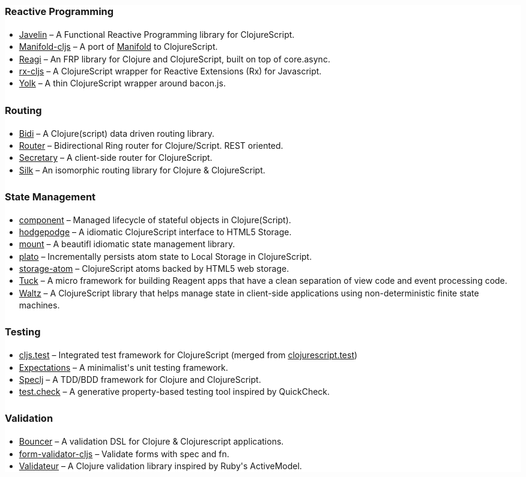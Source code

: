 ### Reactive Programming

*   [Javelin](https://github.com/hoplon/javelin) – A Functional Reactive Programming library for ClojureScript.
*   [Manifold-cljs](https://github.com/dm3/manifold-cljs) – A port of [Manifold](https://github.com/ztellman/manifold) to ClojureScript.
*   [Reagi](https://github.com/weavejester/reagi) – An FRP library for Clojure and ClojureScript, built on top of core.async.
*   [rx-cljs](https://github.com/leonardoborges/rx-cljs) – A ClojureScript wrapper for Reactive Extensions (Rx) for Javascript.
*   [Yolk](https://github.com/Cicayda/yolk) – A thin ClojureScript wrapper around bacon.js.

### Routing

*   [Bidi](https://github.com/juxt/bidi) – A Clojure(script) data driven routing library.
*   [Router](https://github.com/darkleaf/router) – Bidirectional Ring router for Clojure/Script. REST oriented.
*   [Secretary](https://github.com/gf3/secretary) – A client-side router for ClojureScript.
*   [Silk](https://github.com/DomKM/silk) – An isomorphic routing library for Clojure & ClojureScript.

### State Management

*   [component](https://github.com/stuartsierra/component) – Managed lifecycle of stateful objects in Clojure(Script).
*   [hodgepodge](http://funcool.github.io/hodgepodge/) – A idiomatic ClojureScript interface to HTML5 Storage.
*   [mount](https://github.com/tolitius/mount) – A beautifl idiomatic state management library.
*   [plato](https://github.com/eneroth/plato) – Incrementally persists atom state to Local Storage in ClojureScript.
*   [storage-atom](https://github.com/alandipert/storage-atom) – ClojureScript atoms backed by HTML5 web storage.
*   [Tuck](https://github.com/tatut/tuck) – A micro framework for building Reagent apps that have a clean separation of view code and event processing code.
*   [Waltz](https://github.com/ibdknox/waltz) – A ClojureScript library that helps manage state in client-side applications using non-deterministic finite state machines.

### Testing

*   [cljs.test](https://github.com/clojure/clojurescript/wiki/Testing) – Integrated test framework for ClojureScript (merged from [clojurescript.test](https://github.com/cemerick/clojurescript.test))
*   [Expectations](http://jayfields.com/expectations/) – A minimalist's unit testing framework.
*   [Speclj](https://github.com/slagyr/speclj) – A TDD/BDD framework for Clojure and ClojureScript.
*   [test.check](https://github.com/clojure/test.check) – A generative property-based testing tool inspired by QuickCheck.

### Validation

*   [Bouncer](https://github.com/leonardoborges/bouncer) – A validation DSL for Clojure & Clojurescript applications.
*   [form-validator-cljs](https://github.com/kwladyka/form-validator-cljs) – Validate forms with spec and fn.
*   [Validateur](http://clojurevalidations.info/) – A Clojure validation library inspired by Ruby's ActiveModel.
